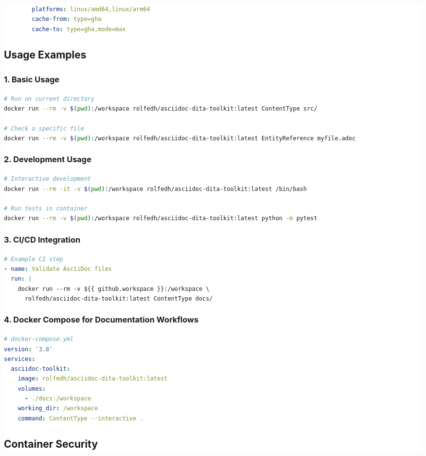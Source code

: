 ```yaml
        platforms: linux/amd64,linux/arm64
        cache-from: type=gha
        cache-to: type=gha,mode=max
```

## Usage Examples

### 1. Basic Usage
```bash
# Run on current directory
docker run --rm -v $(pwd):/workspace rolfedh/asciidoc-dita-toolkit:latest ContentType src/

# Check a specific file
docker run --rm -v $(pwd):/workspace rolfedh/asciidoc-dita-toolkit:latest EntityReference myfile.adoc
```

### 2. Development Usage
```bash
# Interactive development
docker run --rm -it -v $(pwd):/workspace rolfedh/asciidoc-dita-toolkit:latest /bin/bash

# Run tests in container
docker run --rm -v $(pwd):/workspace rolfedh/asciidoc-dita-toolkit:latest python -m pytest
```

### 3. CI/CD Integration
```yaml
# Example CI step
- name: Validate AsciiDoc files
  run: |
    docker run --rm -v ${{ github.workspace }}:/workspace \
      rolfedh/asciidoc-dita-toolkit:latest ContentType docs/
```

### 4. Docker Compose for Documentation Workflows
```yaml
# docker-compose.yml
version: '3.8'
services:
  asciidoc-toolkit:
    image: rolfedh/asciidoc-dita-toolkit:latest
    volumes:
      - ./docs:/workspace
    working_dir: /workspace
    command: ContentType --interactive .
```

## Container Security
